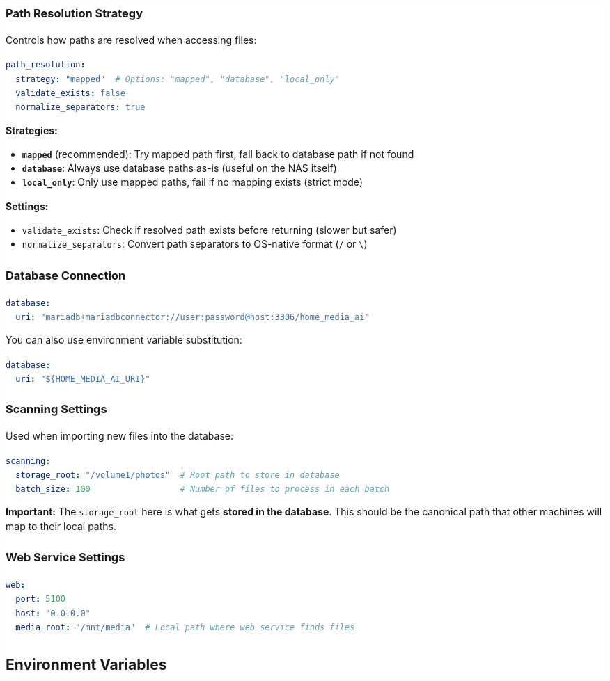 ### Path Resolution Strategy

Controls how paths are resolved when accessing files:

```yaml
path_resolution:
  strategy: "mapped"  # Options: "mapped", "database", "local_only"
  validate_exists: false
  normalize_separators: true
```

**Strategies:**
- **`mapped`** (recommended): Try mapped path first, fall back to database path if not found
- **`database`**: Always use database paths as-is (useful on the NAS itself)
- **`local_only`**: Only use mapped paths, fail if no mapping exists (strict mode)

**Settings:**
- `validate_exists`: Check if resolved path exists before returning (slower but safer)
- `normalize_separators`: Convert path separators to OS-native format (`/` or `\`)

### Database Connection

```yaml
database:
  uri: "mariadb+mariadbconnector://user:password@host:3306/home_media_ai"
```

You can also use environment variable substitution:
```yaml
database:
  uri: "${HOME_MEDIA_AI_URI}"
```

### Scanning Settings

Used when importing new files into the database:

```yaml
scanning:
  storage_root: "/volume1/photos"  # Root path to store in database
  batch_size: 100                  # Number of files to process in each batch
```

**Important:** The `storage_root` here is what gets **stored in the database**. This should be the canonical path that other machines will map to their local paths.

### Web Service Settings

```yaml
web:
  port: 5100
  host: "0.0.0.0"
  media_root: "/mnt/media"  # Local path where web service finds files
```

## Environment Variables
